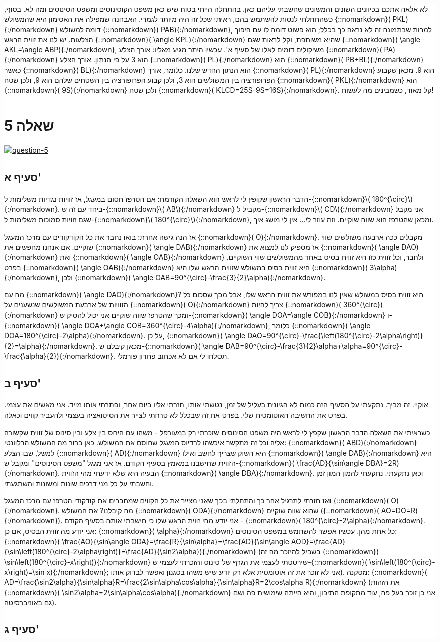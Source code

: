 לא אלאה אתכם בכיוונים השונים והמשונים שחשבתי עליהם כאן. בהתחלה הייתי בטוח שיש כאן משפט הקוסינוסים ומשפט הסינוסים ומה לא. בסוף, כשהתחלתי לנסות להשתמש בהם, ראיתי שכל זה היה מיותר לגמרי. האבחנה שמפילה את האסימון היא שהמשולש {::nomarkdown}\( PKL\){:/nomarkdown} דומה למשולש {::nomarkdown}\( PAB\){:/nomarkdown}, למרות שבתמונה זה לא נראה כך בכלל; הוא פשוט דומה לו עם היפוך הצלעות. יש לנו את זווית הראש {::nomarkdown}\( \angle KPL\){:/nomarkdown} שהיא משותפת, וקל לראות שגם {::nomarkdown}\( \angle AKL=\angle ABP\){:/nomarkdown}, משיקולים דומים לאלו של סעיף א'. עכשיו היתר מגיע מאליו: אורך הצלע {::nomarkdown}\( PA\){:/nomarkdown} הוא 3 על פי הנתון. אורך הצלע {::nomarkdown}\( PL\){:/nomarkdown} הוא {::nomarkdown}\( PB+BL\){:/nomarkdown} כאשר {::nomarkdown}\( BL\){:/nomarkdown} הוא הנתון החדש שלנו. כלומר, אורך {::nomarkdown}\( PL\){:/nomarkdown} הוא 9. מכאן שקבוע הפרופורציה בין המשולשים הוא 3, ולכן קבוע הפרופורציה בין השטחים שלהם הוא 9, ולכן שטח {::nomarkdown}\( PKL\){:/nomarkdown} הוא {::nomarkdown}\( 9S\){:/nomarkdown} ולכן שטח {::nomarkdown}\( KLCD=25S-9S=16S\){:/nomarkdown}. קל מאוד, כשמבינים מה לעשות!
<h1>שאלה 5</h1>
<a href="http://www.gadial.net/wp-content/uploads/2016/12/question-5.png" rel="attachment wp-att-3395"><img class="aligncenter size-full wp-image-3395" src="http://www.gadial.net/wp-content/uploads/2016/12/question-5.png" alt="question-5" width="794" height="388" /></a>
<h2>סעיף א'</h2>
הדבר הראשון שקופץ לי לראש הוא השאלה הקודמת: אם הטרפז חסום במעגל, אז זוויות נגדיות משלימות ל-{::nomarkdown}\( 180^{\circ}\){:/nomarkdown}. ביחד עם זה ש-{::nomarkdown}\( AB\){:/nomarkdown} מקביל ל-{::nomarkdown}\( CD\){:/nomarkdown} אני מקבל שגם זוויות סמוכות משלימות ל-{::nomarkdown}\( 180^{\circ}\){:/nomarkdown}, ומכאן שהטרפז הוא שווה שוקיים. וזה עוזר לי... אין לי מושג איך.

אז הנה גישה אחרת: בואו נחבר את כל הקודקודים עם מרכז המעגל {::nomarkdown}\( O\){:/nomarkdown}. מקבלים ככה ארבעה משולשים שווי שוקיים. אם אנחנו מחפשים את {::nomarkdown}\( \angle DAB\){:/nomarkdown} אז מספיק לנו למצוא את {::nomarkdown}\( \angle DAO\){:/nomarkdown} ואת {::nomarkdown}\( \angle OAB\){:/nomarkdown} ולחבר, וכל זווית כזו היא זווית בסיס באחד מהמשולשים שווי השוקיים. בפרט {::nomarkdown}\( \angle OAB\){:/nomarkdown} היא זווית בסיס במשולש שזווית הראש שלו היא {::nomarkdown}\( 3\alpha\){:/nomarkdown}, ולכן {::nomarkdown}\( \angle OAB=90^{\circ}-\frac{3}{2}\alpha\){:/nomarkdown}.

מה עם {::nomarkdown}\( \angle DAO\){:/nomarkdown}? היא זווית בסיס במשולש שאין לנו במפורש את זווית הראש שלו, אבל מכך שסכום כל הזוויות של ארבעת המשולשים שנשענים על {::nomarkdown}\( O\){:/nomarkdown} צריך להיות {::nomarkdown}\( 360^{\circ}\){:/nomarkdown} ומכך שהטרפז שווה שוקיים אני יכול להסיק ש-{::nomarkdown}\( \angle DOA=\angle COB\){:/nomarkdown} ו-{::nomarkdown}\( \angle DOA+\angle COB=360^{\circ}-4\alpha\){:/nomarkdown}, כלומר {::nomarkdown}\( \angle DOA=180^{\circ}-2\alpha\){:/nomarkdown}. על כן, {::nomarkdown}\( \angle DAO=90^{\circ}-\frac{\left(180^{\circ}-2\alpha\right)}{2}=\alpha\){:/nomarkdown}. מכאן קיבלנו ש-{::nomarkdown}\( \angle DAB=90^{\circ}-\frac{3}{2}\alpha+\alpha=90^{\circ}-\frac{\alpha}{2}\){:/nomarkdown}. תסלחו לי אם לא אכתוב פתרון פורמלי.
<h2>סעיף ב'</h2>
אוקיי. זה מביך. נתקעתי על הסעיף הזה כמות לא הגיונית בעליל של זמן, נטשתי אותו, חזרתי אליו ביום אחר, ופתרתי אותו מייד. אני מאשים את עצמי. בפרט את החשיבה האוטומטית שלי. בפרט את זה שבכלל לא טרחתי לצייר את הסיטואציה בעצמי ולהעביר קווים וכאלה.

כשראיתי את השאלה הדבר הראשון שקפץ לי לראש היה משפט הסינוסים שזכרתי רק במעורפל - משהו עם היחס בין צלע ובין סינוס של זווית שקשורה אליה וכל זה מתקשר איכשהו לרדיוס המעגל שחוסם את המשולש. כאן ברור מה המשולש הרלוונטי: {::nomarkdown}\( ABD\){:/nomarkdown} למשל, שבו הצלע {::nomarkdown}\( AD\){:/nomarkdown} היא השוק שצריך לחשב ואילו {::nomarkdown}\( \angle DAB\){:/nomarkdown} היא הזווית שחישבנו במאמץ בסעיף הקודם. אז אני מגגל "משפט הסינוסים" ומקבל ש-{::nomarkdown}\( \frac{AD}{\sin\angle DBA}=2R\){:/nomarkdown}. הבעיה היא שלא ידעתי מהי הזווית {::nomarkdown}\( \angle DBA\){:/nomarkdown}. וכאן נתקעתי. נתקעתי להמון המון זמן וחשבתי על כל מני דרכים שונות ומשונות והשתגעתי.

ואז חזרתי לתרגיל אחר כך והתחלתי בכך שאני מצייר את כל הקווים שמחברים את קודקודי הטרפז עם מרכז המעגל {::nomarkdown}\( O\){:/nomarkdown}. מה קיבלנו? את המשולש {::nomarkdown}\( ODA\){:/nomarkdown} שהוא שווה שוקיים ({::nomarkdown}\( AO=DO=R\){:/nomarkdown}). אני יודע מהי זווית הראש שלו כי חישבתי אותה בסעיף הקודם - {::nomarkdown}\( 180^{\circ}-2\alpha\){:/nomarkdown}. אני יודע מה זווית הבסיס, אם כן: {::nomarkdown}\( \alpha\){:/nomarkdown} כל אחת מהן. עכשיו אפשר להשתמש במשפט הסינוסים: {::nomarkdown}\( \frac{AO}{\sin\angle ODA}=\frac{R}{\sin\alpha}=\frac{AD}{\sin\angle AOD}=\frac{AD}{\sin\left(180^{\circ}-2\alpha\right)}=\frac{AD}{\sin2\alpha}\){:/nomarkdown} (בשביל להיזכר מה זה {::nomarkdown}\( \sin\left(180^{\circ}-x\right)\){:/nomarkdown} שירטטתי לעצמי את הגרף של סינוס והזכרתי לעצמי ש-{::nomarkdown}\( \sin\left(180^{\circ}-x\right)=\sin x\){:/nomarkdown}; אני לא זוכר את זה אוטומטית אלא רק יודע שיש משהו בסגנון ואפשר לבדוק אותו). מסקנה: {::nomarkdown}\( AD=\frac{\sin2\alpha}{\sin\alpha}R=\frac{2\sin\alpha\cos\alpha}{\sin\alpha}R=2\cos\alpha R\){:/nomarkdown} (את הזהות {::nomarkdown}\( \sin2\alpha=2\sin\alpha\cos\alpha\){:/nomarkdown} אני כן זוכר בעל פה, עוד מתקופת התיכון, והיא הייתה שימושית פה ושם גם באוניברסיטה).
<h2>סעיף ג'</h2>